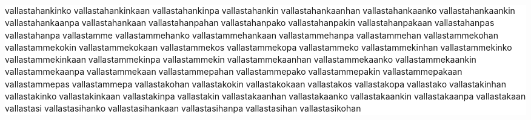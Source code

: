 vallastahankinko
vallastahankinkaan
vallastahankinpa
vallastahankin
vallastahankaanhan
vallastahankaanko
vallastahankaankin
vallastahankaanpa
vallastahankaan
vallastahanpahan
vallastahanpako
vallastahanpakin
vallastahanpakaan
vallastahanpas
vallastahanpa
vallastamme
vallastammehanko
vallastammehankaan
vallastammehanpa
vallastammehan
vallastammekohan
vallastammekokin
vallastammekokaan
vallastammekos
vallastammekopa
vallastammeko
vallastammekinhan
vallastammekinko
vallastammekinkaan
vallastammekinpa
vallastammekin
vallastammekaanhan
vallastammekaanko
vallastammekaankin
vallastammekaanpa
vallastammekaan
vallastammepahan
vallastammepako
vallastammepakin
vallastammepakaan
vallastammepas
vallastammepa
vallastakohan
vallastakokin
vallastakokaan
vallastakos
vallastakopa
vallastako
vallastakinhan
vallastakinko
vallastakinkaan
vallastakinpa
vallastakin
vallastakaanhan
vallastakaanko
vallastakaankin
vallastakaanpa
vallastakaan
vallastasi
vallastasihanko
vallastasihankaan
vallastasihanpa
vallastasihan
vallastasikohan